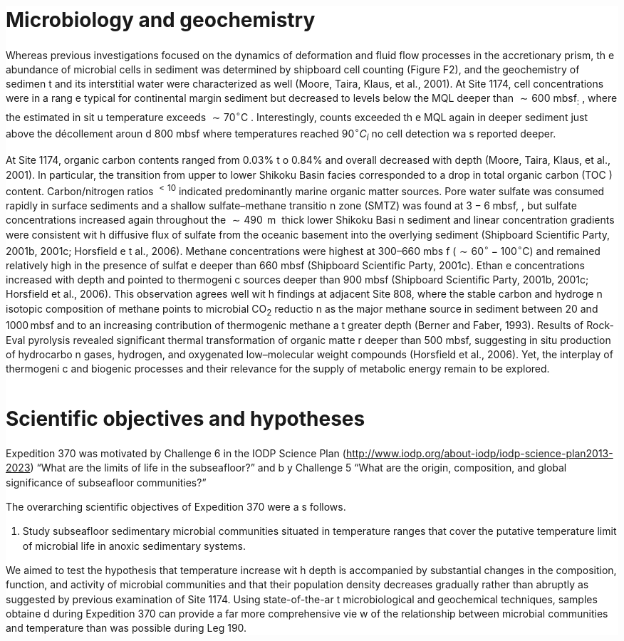 # Microbiology and geochemistry  

Whereas previous investigations focused on the dynamics of deformation and fluid flow processes in the accretionary prism, th e abundance of microbial cells in sediment was determined by shipboard cell counting (Figure F2), and the geochemistry of sedimen t and its interstitial water were characterized as well (Moore, Taira, Klaus, et al., 2001). At Site 1174, cell concentrations were in a rang e typical for continental margin sediment but decreased to levels below the MQL deeper than ${\sim}600~\mathrm{mbsf_{\mathrm{:}}}$ , where the estimated in sit u temperature exceeds ${\sim}70^{\circ}\mathrm{C}$ . Interestingly, counts exceeded th e MQL again in deeper sediment just above the décollement aroun d 800 mbsf where temperatures reached $90^{\circ}{C}_{i}$ no cell detection wa s reported deeper.  

At Site 1174, organic carbon contents ranged from $0.03\%$ t o $0.84\%$ and overall decreased with depth (Moore, Taira, Klaus, et al., 2001). In particular, the transition from upper to lower Shikoku Basin facies corresponded to a drop in total organic carbon (TOC ) content. Carbon/nitrogen ratios $^{<10}$ indicated predominantly marine organic matter sources. Pore water sulfate was consumed rapidly in surface sediments and a shallow sulfate–methane transitio n zone (SMTZ) was found at $3{-}6\;\mathrm{mbsf},$ , but sulfate concentrations increased again throughout the ${\sim}490\,\mathrm{~m~}$ thick lower Shikoku Basi n sediment and linear concentration gradients were consistent wit h diffusive flux of sulfate from the oceanic basement into the overlying sediment (Shipboard Scientific Party, 2001b, 2001c; Horsfield e t al., 2006). Methane concentrations were highest at 300–660 mbs f $({\sim}60^{\circ}{-}100^{\circ}\mathrm{C})$ and remained relatively high in the presence of sulfat e deeper than 660 mbsf (Shipboard Scientific Party, 2001c). Ethan e concentrations increased with depth and pointed to thermogeni c sources deeper than 900 mbsf (Shipboard Scientific Party, 2001b, 2001c; Horsfield et al., 2006). This observation agrees well wit h findings at adjacent Site 808, where the stable carbon and hydroge n isotopic composition of methane points to microbial $\mathrm{CO}_{2}$ reductio n as the major methane source in sediment between 20 and $1000\,\mathrm{mbsf}$ and to an increasing contribution of thermogenic methane a t greater depth (Berner and Faber, 1993). Results of Rock-Eval pyrolysis revealed significant thermal transformation of organic matte r deeper than 500 mbsf, suggesting in situ production of hydrocarbo n gases, hydrogen, and oxygenated low–molecular weight compounds (Horsfield et al., 2006). Yet, the interplay of thermogeni c and biogenic processes and their relevance for the supply of metabolic energy remain to be explored.  

# Scientific objectives and hypotheses  

Expedition 370 was motivated by Challenge 6 in the IODP Science Plan (http://www.iodp.org/about-iodp/iodp-science-plan2013-2023) “What are the limits of life in the subseafloor?” and b y Challenge 5 “What are the origin, composition, and global significance of subseafloor communities?”  

The overarching scientific objectives of Expedition 370 were a s follows.  

1. Study subseafloor sedimentary microbial communities situated in temperature ranges that cover the putative temperature limit of microbial life in anoxic sedimentary systems.  

We aimed to test the hypothesis that temperature increase wit h depth is accompanied by substantial changes in the composition, function, and activity of microbial communities and that their population density decreases gradually rather than abruptly as suggested by previous examination of Site 1174. Using state-of-the-ar t microbiological and geochemical techniques, samples obtaine d during Expedition 370 can provide a far more comprehensive vie w of the relationship between microbial communities and temperature than was possible during Leg 190.  
